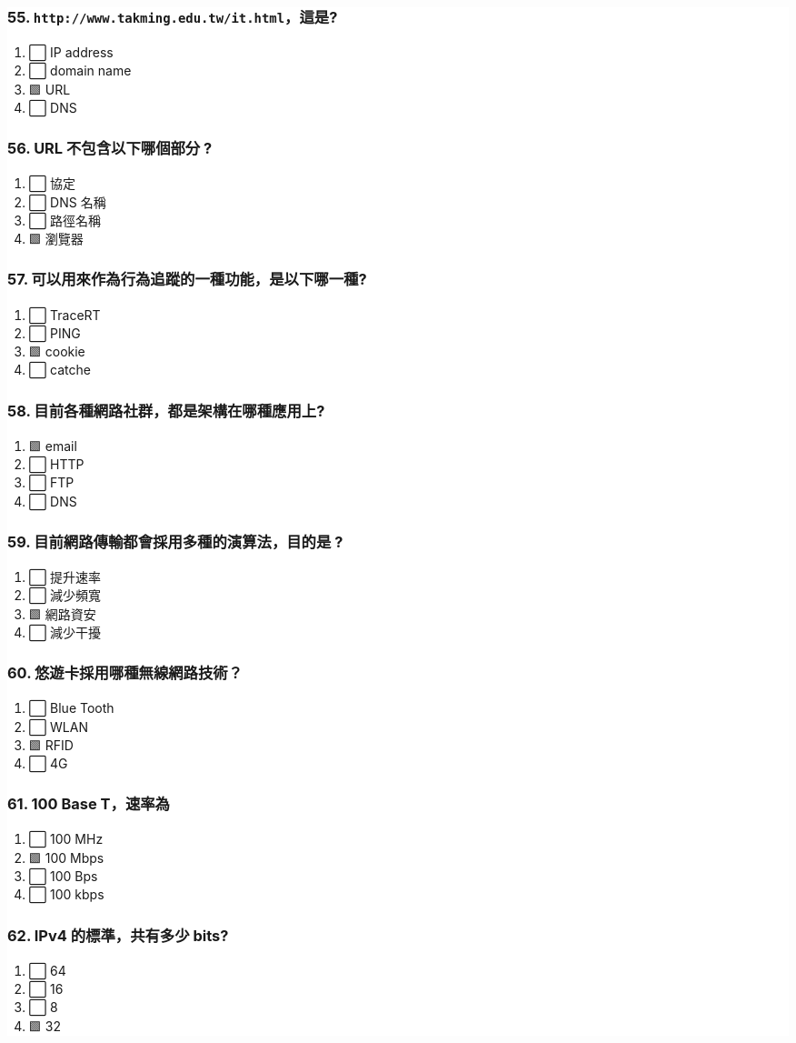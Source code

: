 ### 55. `http://www.takming.edu.tw/it.html`，這是?

1. ⬜ IP address
1. ⬜ domain name
1. 🟩 URL
1. ⬜ DNS

### 56. URL 不包含以下哪個部分 ?

1. ⬜ 協定
1. ⬜ DNS 名稱
1. ⬜ 路徑名稱
1. 🟩 瀏覽器

### 57. 可以用來作為行為追蹤的一種功能，是以下哪一種?

1. ⬜ TraceRT
1. ⬜ PING
1. 🟩 cookie
1. ⬜ catche

### 58. 目前各種網路社群，都是架構在哪種應用上?

1. 🟩 email
1. ⬜ HTTP
1. ⬜ FTP
1. ⬜ DNS

### 59. 目前網路傳輸都會採用多種的演算法，目的是 ?

1. ⬜ 提升速率
1. ⬜ 減少頻寬
1. 🟩 網路資安
1. ⬜ 減少干擾

### 60. 悠遊卡採用哪種無線網路技術？

1. ⬜ Blue Tooth
1. ⬜ WLAN
1. 🟩 RFID
1. ⬜ 4G

### 61. 100 Base T，速率為

1. ⬜ 100 MHz
1. 🟩 100 Mbps
1. ⬜ 100 Bps
1. ⬜ 100 kbps

### 62. IPv4 的標準，共有多少 bits?

1. ⬜ 64
1. ⬜ 16
1. ⬜ 8
1. 🟩 32
